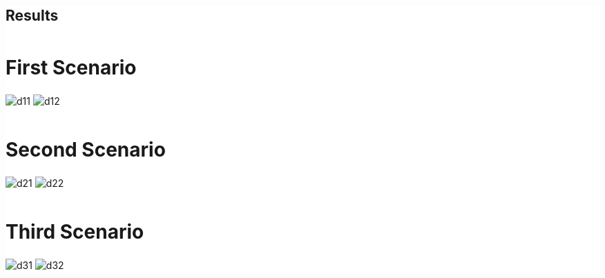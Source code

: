 ## Results

# First Scenario

![d11](https://user-images.githubusercontent.com/3985557/176665626-300098bf-e7a1-443e-9c76-bba6c5bdd283.png)
![d12](https://user-images.githubusercontent.com/3985557/176665628-3665178b-25c7-40fa-ae68-eb12f9f7a5d8.png)


# Second Scenario

![d21](https://user-images.githubusercontent.com/3985557/176665630-b7027d08-239b-4308-8c86-7a8a7c814bb0.png)
![d22](https://user-images.githubusercontent.com/3985557/176665632-9334c193-1b7b-4184-a379-499bf00d894a.png)


# Third Scenario

![d31](https://user-images.githubusercontent.com/3985557/176665637-02628f9b-32b4-4218-a5a7-35414aa83069.png)
![d32](https://user-images.githubusercontent.com/3985557/176665639-c7999753-10fd-491d-8651-28cbd18b1e28.png)

